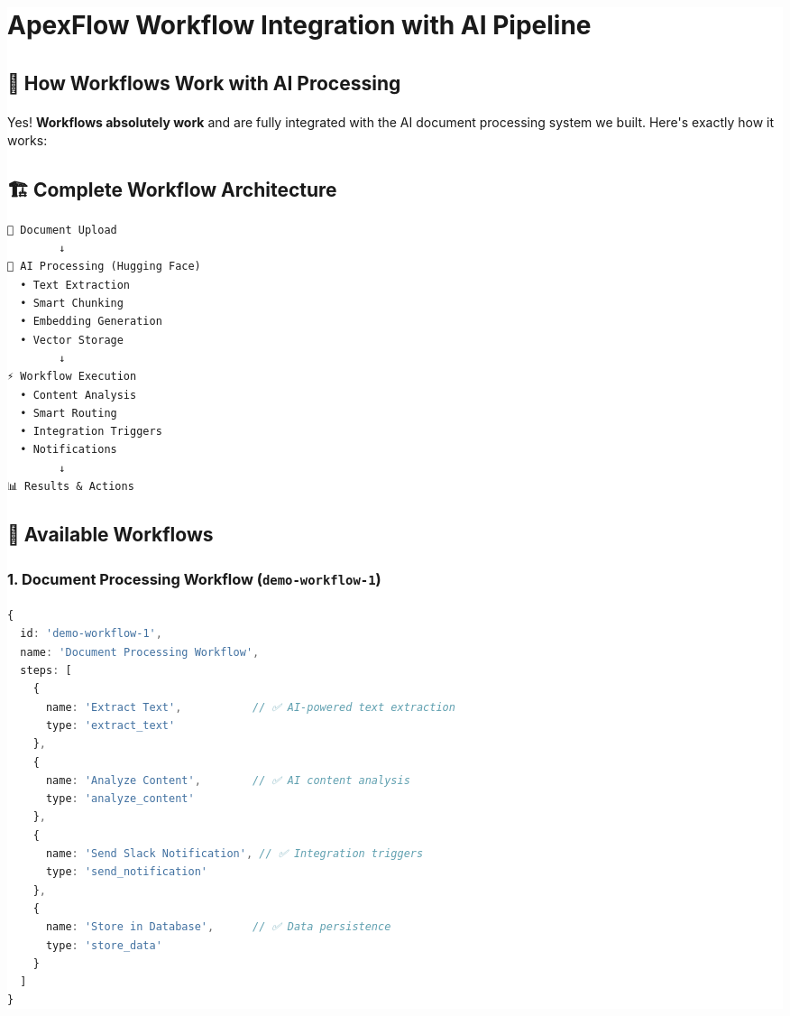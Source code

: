 # ApexFlow Workflow Integration with AI Pipeline

## 🔄 How Workflows Work with AI Processing

Yes! **Workflows absolutely work** and are fully integrated with the AI document processing system we built. Here's exactly how it works:

## 🏗️ **Complete Workflow Architecture**

```
📄 Document Upload
        ↓
🤖 AI Processing (Hugging Face)
  • Text Extraction
  • Smart Chunking  
  • Embedding Generation
  • Vector Storage
        ↓
⚡ Workflow Execution
  • Content Analysis
  • Smart Routing
  • Integration Triggers
  • Notifications
        ↓
📊 Results & Actions
```

## 🎯 **Available Workflows**

### 1. **Document Processing Workflow** (`demo-workflow-1`)
```typescript
{
  id: 'demo-workflow-1',
  name: 'Document Processing Workflow',
  steps: [
    {
      name: 'Extract Text',           // ✅ AI-powered text extraction
      type: 'extract_text'
    },
    {
      name: 'Analyze Content',        // ✅ AI content analysis  
      type: 'analyze_content'
    },
    {
      name: 'Send Slack Notification', // ✅ Integration triggers
      type: 'send_notification'
    },
    {
      name: 'Store in Database',      // ✅ Data persistence
      type: 'store_data'
    }
  ]
}
```
